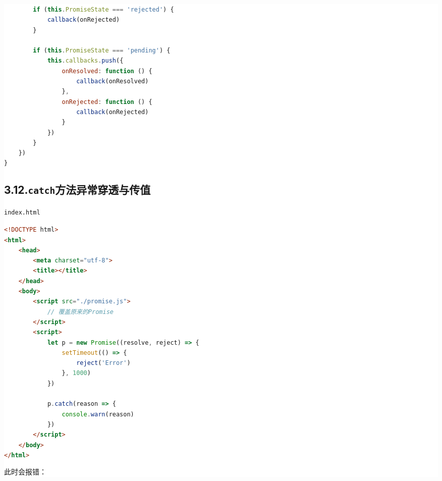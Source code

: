   ```js
          if (this.PromiseState === 'rejected') {
              callback(onRejected)
          }
  
          if (this.PromiseState === 'pending') {
              this.callbacks.push({
                  onResolved: function () {
                      callback(onResolved)
                  },
                  onRejected: function () {
                      callback(onRejected)
                  }
              })
          }
      })
  }
  
  
  ```

## 3.12.`catch`方法异常穿透与传值

`index.html`

```html
<!DOCTYPE html>
<html>
	<head>
		<meta charset="utf-8">
		<title></title>
	</head>
	<body>
		<script src="./promise.js">
			// 覆盖原来的Promise
		</script>
		<script>
			let p = new Promise((resolve, reject) => {
				setTimeout(() => {
					reject('Error')
				}, 1000)
			})

			p.catch(reason => {
				console.warn(reason)
			})
		</script>
	</body>
</html>

```

此时会报错：
